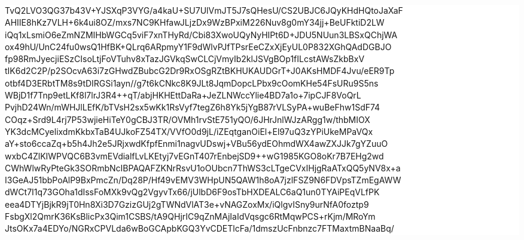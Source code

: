 TvQ2LVO3QG37b43V+YJSXqP3VYG/a4kaU+SU7UlVmJT5J7sQHesU/CS2UBJC6JQyKHdHQtoJaXaF
AHIIE8hKz7VLH+6k4ui8OZ/mxs7NC9KHfawJLjzDx9WzBPxiM226Nuv8g0mY34jj+BeUFktiD2LW
iQq1xLsmiO6eZmNZMIHbWGCq5viF7xnTHyRd/Cbi83XwoUQyNyHIPt6D+JDU5NUun3LBSxQChjWA
ox49hU/UnC24fu0wsQ1HfBK+QLrq6ARpmyY1F9dWlvPJfTPsrEeCZxXjEyUL0P832XGhQAdDGBJO
fp98RmJyecjiESzCIsoLtjFoVTuhv8xTazJGVkqSwCLCjVmyIb2klJSVgBOp1fILcstAWsZkbBxV
tIK6d2C2P/p2SOcvA63i7zGHwdZBubcG2Dr9RxOSgRZtBKHUKAUDGrT+J0AKsHMDF4Jvu/eER9Tp
otbf4D3ERbtTM8s9tDIRGSi1ayn//g7t6kCNkc8K9JLt8JqmDopcLPbx9cOomKHe54FsURu9S5ns
WBjD1f7Tnp9etLKf8l7lrJ3R4++qT/abjHKHEttDaRa+JeZLNWccYlie4BD7a1o+7ipCJF8VoQrL
PvjhD24Wn/mWHJlLEfK/bTVsH2sx5wKk1RsVyf7tegZ6h8Yk5jYgB87rVLSyPA+wuBeFhw1SdF74
COqz+Srd9L4rj7P53wjieHiTeY0gCBJ3TR/OVMh1rvStE751yQO/6JHrJnlWJzARgg1w/thbMIOX
YK3dcMCyelixdmKkbxTaB4UJkoFZ54TX/VVfO0d9jL/iZEqtganOiEl+El97uQ3zYPiUkeMPaVQx
aY+sto6ccaZq+b5h4Jh2e5JRjxwdKfpfEnmi1nagvUDswj+VBu56ydEOhmdWX4awZXJJk7gYZuuO
wxbC4ZlKIWPVQC6B3vmEVdialfLvLKEtyj7vEGnT407rEnbejSD9++wG1985KGO8oKr7B7EHg2wd
CWhWlwRyPteGk3SORmbNcIBPAQAFZKNrRsvU1oOUbcn7ThWS3cLTgeCVxIHjgRaATxQQ5yNV8x+a
I3GeAJ51bbPoAlP9BxPmcZn/Dq28P/Hf49vEMV3WHpUN5QAW1h8oA7jzlFSZ9N6FDVpsTZmEgAWW
dWCt7I1q73GOha1dIssFoMXk9vQg2VgyvTx66/jUlbD6F9osTbHXDEALC6aQ1un0TYAiPEqVLfPK
eea4DTYjBjkR9jT0Hn8Xi3D7GzizGUj2gTWNdVlAT3e+vNAGZoxMx/iQlgvISny9urNfA0foztp9
FsbgXl2QmrK36KsBlicPx3Qim1CSBS/tA9QHjrIC9qZnMAjIaIdVqsgc6RtMqwPCS+rKjm/MRoYm
JtsOKx7a4EDYo/NGRxCPVLda6wBoGCApbKGQ3YvCDETlcFa/1dmszUcFnbnzc7FTMaxtmBNaaBq/
